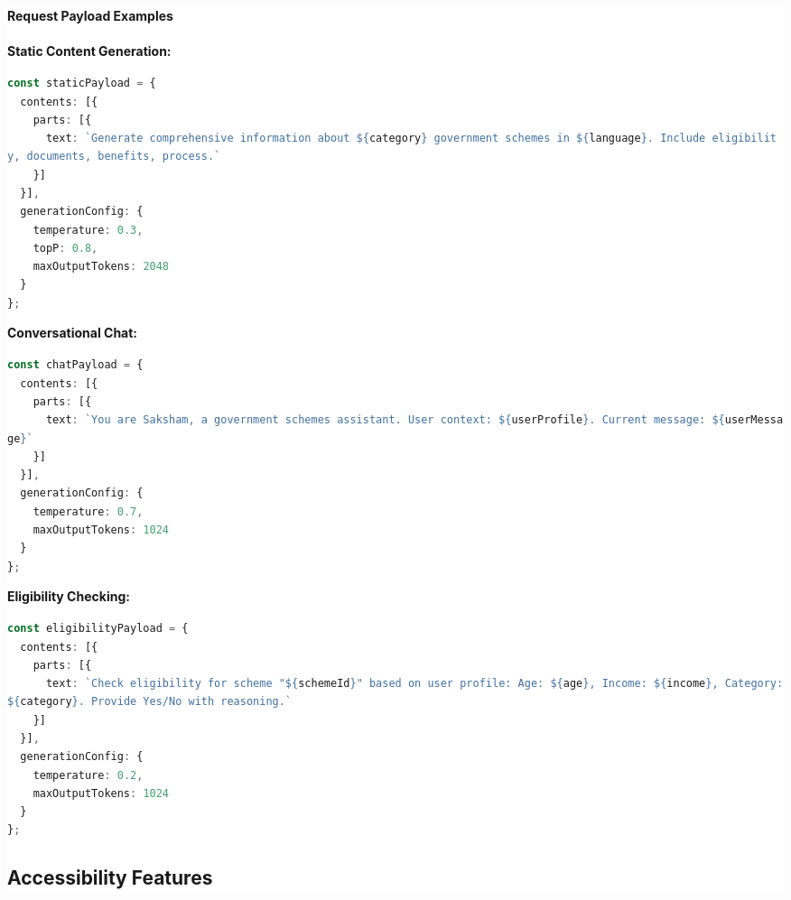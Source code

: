 #### Request Payload Examples

**Static Content Generation:**
```typescript
const staticPayload = {
  contents: [{
    parts: [{
      text: `Generate comprehensive information about ${category} government schemes in ${language}. Include eligibility, documents, benefits, process.`
    }]
  }],
  generationConfig: {
    temperature: 0.3,
    topP: 0.8,
    maxOutputTokens: 2048
  }
};
```

**Conversational Chat:**
```typescript
const chatPayload = {
  contents: [{
    parts: [{
      text: `You are Saksham, a government schemes assistant. User context: ${userProfile}. Current message: ${userMessage}`
    }]
  }],
  generationConfig: {
    temperature: 0.7,
    maxOutputTokens: 1024
  }
};
```

**Eligibility Checking:**
```typescript  
const eligibilityPayload = {
  contents: [{
    parts: [{
      text: `Check eligibility for scheme "${schemeId}" based on user profile: Age: ${age}, Income: ${income}, Category: ${category}. Provide Yes/No with reasoning.`
    }]
  }],
  generationConfig: {
    temperature: 0.2,
    maxOutputTokens: 1024
  }
};
```

## Accessibility Features
